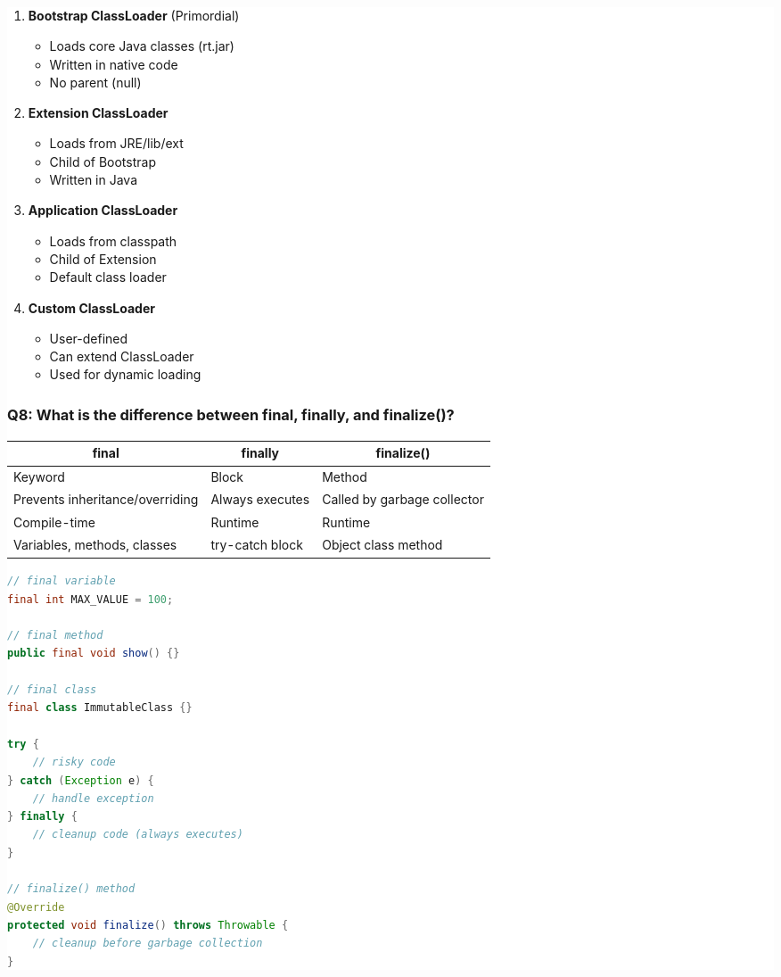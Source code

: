 1. **Bootstrap ClassLoader** (Primordial)
   - Loads core Java classes (rt.jar)
   - Written in native code
   - No parent (null)

2. **Extension ClassLoader**
   - Loads from JRE/lib/ext
   - Child of Bootstrap
   - Written in Java

3. **Application ClassLoader**
   - Loads from classpath
   - Child of Extension
   - Default class loader

4. **Custom ClassLoader**
   - User-defined
   - Can extend ClassLoader
   - Used for dynamic loading

### Q8: What is the difference between final, finally, and finalize()?

| final | finally | finalize() |
|-------|---------|------------|
| Keyword | Block | Method |
| Prevents inheritance/overriding | Always executes | Called by garbage collector |
| Compile-time | Runtime | Runtime |
| Variables, methods, classes | try-catch block | Object class method |

```java
// final variable
final int MAX_VALUE = 100;

// final method
public final void show() {}

// final class
final class ImmutableClass {}

try {
    // risky code
} catch (Exception e) {
    // handle exception
} finally {
    // cleanup code (always executes)
}

// finalize() method
@Override
protected void finalize() throws Throwable {
    // cleanup before garbage collection
}
```
